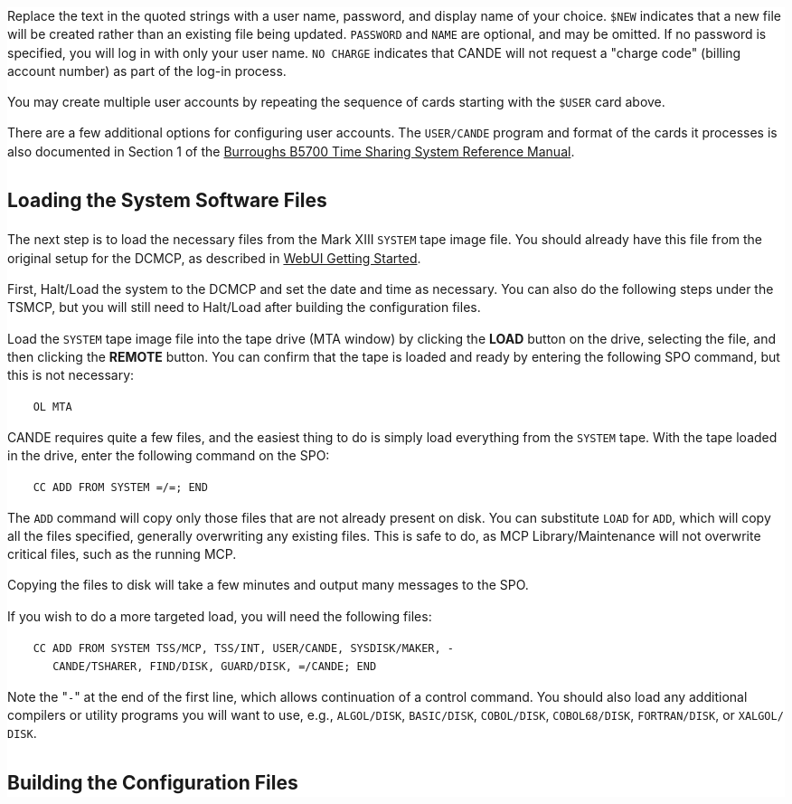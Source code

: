 Replace the text in the quoted strings with a user name, password, and display name of your choice. `$NEW` indicates that a new file will be created rather than an existing file being updated. `PASSWORD` and `NAME` are optional, and may be omitted. If no password is specified, you will log in with only your user name. `NO CHARGE` indicates that CANDE will not request a "charge code" (billing account number) as part of the log-in process.

You may create multiple user accounts by repeating the sequence of cards starting with the `$USER` card above.

There are a few additional options for configuring user accounts. The `USER/CANDE` program and format of the cards it processes is also documented in Section 1 of the [Burroughs B5700 Time Sharing System Reference Manual](http://bitsavers.org/pdf/burroughs/B5000_5500_5700/1058583_B5700_TSS_RefMan_Sep72.pdf).

## Loading the System Software Files ##

The next step is to load the necessary files from the Mark XIII `SYSTEM` tape image file. You should already have this file from the original setup for the DCMCP, as described in [WebUI Getting Started](WebUIGettingStarted.md).

First, Halt/Load the system to the DCMCP and set the date and time as necessary. You can also do the following steps under the TSMCP, but you will still need to Halt/Load after building the configuration files.

Load the `SYSTEM` tape image file into the tape drive (MTA window) by clicking the **LOAD** button on the drive, selecting the file, and then clicking the **REMOTE** button. You can confirm that the tape is loaded and ready by entering the following SPO command, but this is not necessary:

```
    OL MTA
```

CANDE requires quite a few files, and the easiest thing to do is simply load everything from the `SYSTEM` tape. With the tape loaded in the drive, enter the following command on the SPO:

```
    CC ADD FROM SYSTEM =/=; END
```

The `ADD` command will copy only those files that are not already present on disk. You can substitute `LOAD` for `ADD`, which will copy all the files specified, generally overwriting any existing files. This is safe to do, as MCP Library/Maintenance will not overwrite critical files, such as the running MCP.

Copying the files to disk will take a few minutes and output many messages to the SPO.

If you wish to do a more targeted load, you will need the following files:

```
    CC ADD FROM SYSTEM TSS/MCP, TSS/INT, USER/CANDE, SYSDISK/MAKER, -
       CANDE/TSHARER, FIND/DISK, GUARD/DISK, =/CANDE; END
```

Note the "`-`" at the end of the first line, which allows continuation of a control command. You should also load any additional compilers or utility programs you will want to use, e.g., `ALGOL/DISK`, `BASIC/DISK`, `COBOL/DISK`, `COBOL68/DISK`, `FORTRAN/DISK`, or `XALGOL/DISK`.

## Building the Configuration Files ##
